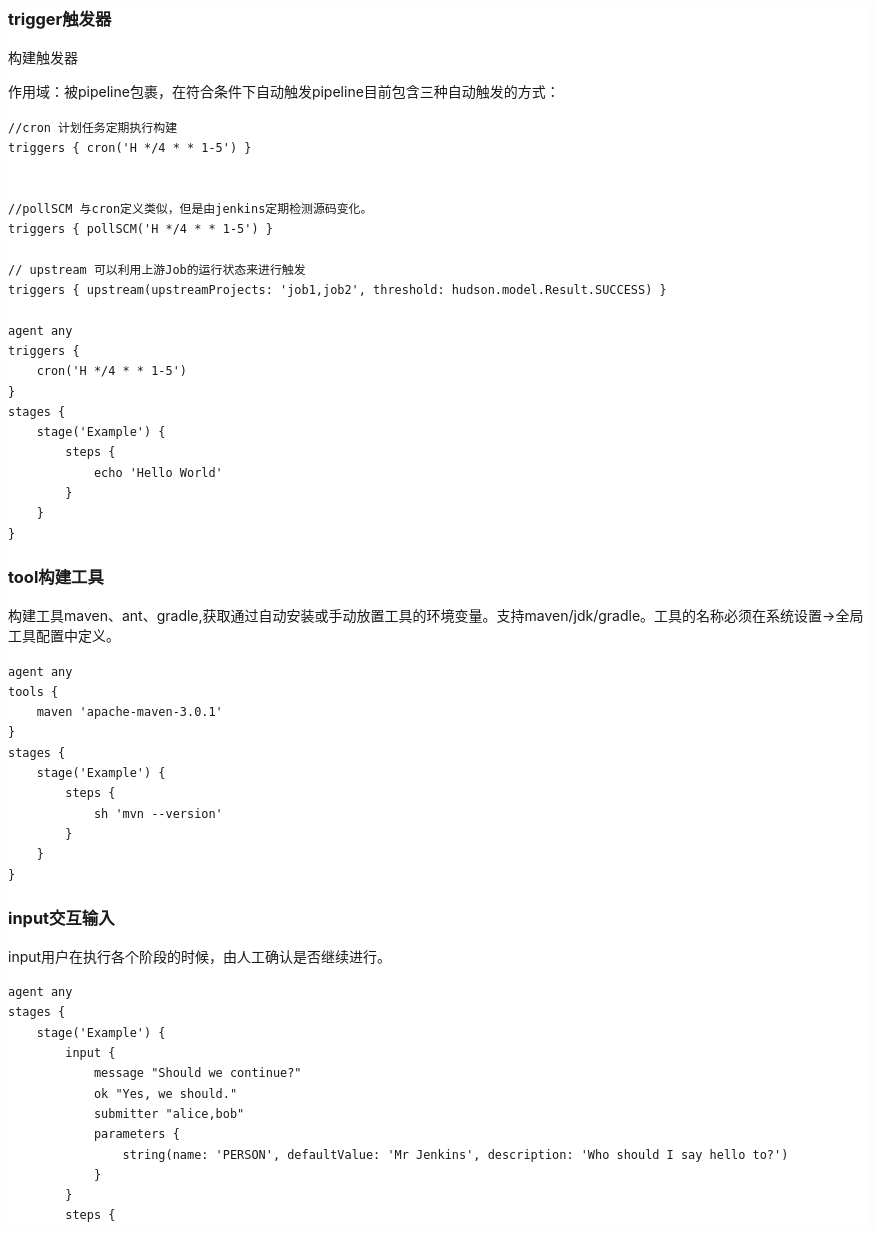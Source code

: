 ### trigger触发器

构建触发器

作用域：被pipeline包裹，在符合条件下自动触发pipeline目前包含三种自动触发的方式：

```
//cron 计划任务定期执行构建
triggers { cron('H */4 * * 1-5') }


//pollSCM 与cron定义类似，但是由jenkins定期检测源码变化。
triggers { pollSCM('H */4 * * 1-5') }

// upstream 可以利用上游Job的运行状态来进行触发
triggers { upstream(upstreamProjects: 'job1,job2', threshold: hudson.model.Result.SUCCESS) }

agent any
triggers {
    cron('H */4 * * 1-5')
}
stages {
    stage('Example') {
        steps {
            echo 'Hello World'
        }
    }
}
```

### tool构建工具

构建工具maven、ant、gradle,获取通过自动安装或手动放置工具的环境变量。支持maven/jdk/gradle。工具的名称必须在系统设置->全局工具配置中定义。

```
agent any
tools {
    maven 'apache-maven-3.0.1' 
}
stages {
    stage('Example') {
        steps {
            sh 'mvn --version'
        }
    }
}
```

### input交互输入

input用户在执行各个阶段的时候，由人工确认是否继续进行。

```
agent any
stages {
    stage('Example') {
        input {
            message "Should we continue?"
            ok "Yes, we should."
            submitter "alice,bob"
            parameters {
                string(name: 'PERSON', defaultValue: 'Mr Jenkins', description: 'Who should I say hello to?')
            }
        }
        steps {
```